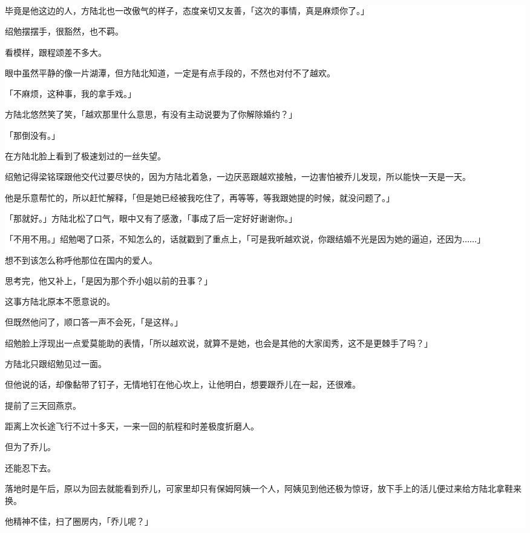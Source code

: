 毕竟是他这边的人，方陆北也一改傲气的样子，态度亲切又友善，「这次的事情，真是麻烦你了。」


绍勉摆摆手，很豁然，也不羁。


看模样，跟程颂差不多大。


眼中虽然平静的像一片湖潭，但方陆北知道，一定是有点手段的，不然也对付不了越欢。


「不麻烦，这种事，我的拿手戏。」


方陆北悠然笑了笑，「越欢那里什么意思，有没有主动说要为了你解除婚约？」


「那倒没有。」


在方陆北脸上看到了极速划过的一丝失望。


绍勉记得梁铭琛跟他交代过要尽快的，因为方陆北着急，一边厌恶跟越欢接触，一边害怕被乔儿发现，所以能快一天是一天。


他是乐意帮忙的，所以赶忙解释，「但是她已经被我吃住了，再等等，等我跟她提的时候，就没问题了。」


「那就好。」方陆北松了口气，眼中又有了感激，「事成了后一定好好谢谢你。」


「不用不用。」绍勉喝了口茶，不知怎么的，话就戳到了重点上，「可是我听越欢说，你跟结婚不光是因为她的逼迫，还因为……」


想不到该怎么称呼他那位在国内的爱人。


思考完，他又补上，「是因为那个乔小姐以前的丑事？」


这事方陆北原本不愿意说的。


但既然他问了，顺口答一声不会死，「是这样。」


绍勉脸上浮现出一点爱莫能助的表情，「所以越欢说，就算不是她，也会是其他的大家闺秀，这不是更棘手了吗？」


方陆北只跟绍勉见过一面。


但他说的话，却像黏带了钉子，无情地钉在他心坎上，让他明白，想要跟乔儿在一起，还很难。


提前了三天回燕京。


距离上次长途飞行不过十多天，一来一回的航程和时差极度折磨人。


但为了乔儿。


还能忍下去。


落地时是午后，原以为回去就能看到乔儿，可家里却只有保姆阿姨一个人，阿姨见到他还极为惊讶，放下手上的活儿便过来给方陆北拿鞋来换。


他精神不佳，扫了圈房内，「乔儿呢？」

